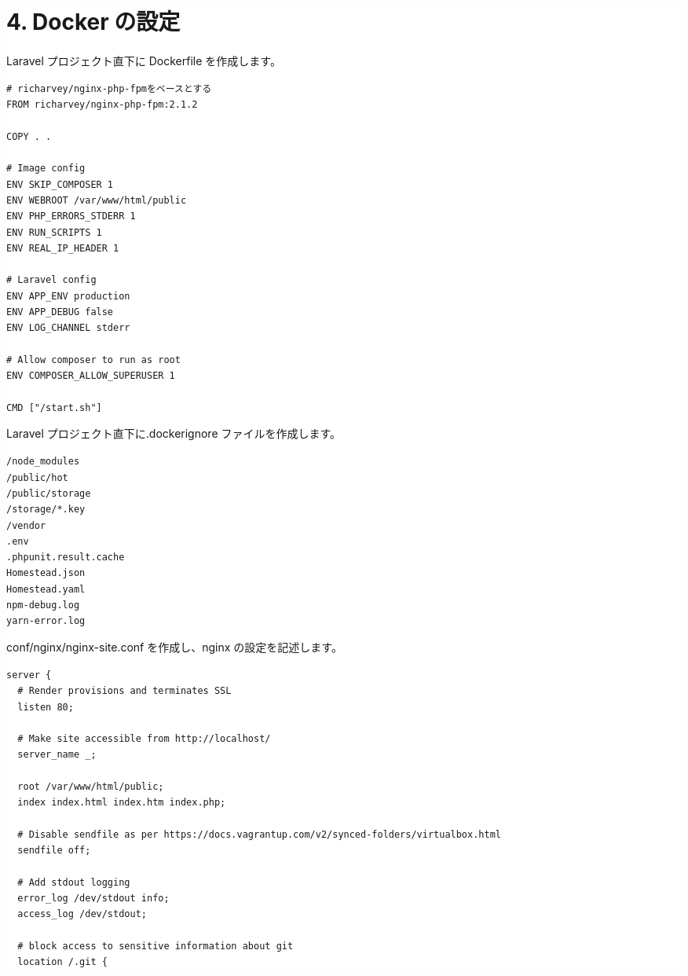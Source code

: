# 4. Docker の設定

Laravel プロジェクト直下に Dockerfile を作成します。

```Dockerfile: Dockerfile
# richarvey/nginx-php-fpmをベースとする
FROM richarvey/nginx-php-fpm:2.1.2

COPY . .

# Image config
ENV SKIP_COMPOSER 1
ENV WEBROOT /var/www/html/public
ENV PHP_ERRORS_STDERR 1
ENV RUN_SCRIPTS 1
ENV REAL_IP_HEADER 1

# Laravel config
ENV APP_ENV production
ENV APP_DEBUG false
ENV LOG_CHANNEL stderr

# Allow composer to run as root
ENV COMPOSER_ALLOW_SUPERUSER 1

CMD ["/start.sh"]
```

Laravel プロジェクト直下に.dockerignore ファイルを作成します。

```text:.dockerignore
/node_modules
/public/hot
/public/storage
/storage/*.key
/vendor
.env
.phpunit.result.cache
Homestead.json
Homestead.yaml
npm-debug.log
yarn-error.log
```

conf/nginx/nginx-site.conf を作成し、nginx の設定を記述します。

```nginx: conf/nginx/nginx-site.conf
server {
  # Render provisions and terminates SSL
  listen 80;

  # Make site accessible from http://localhost/
  server_name _;

  root /var/www/html/public;
  index index.html index.htm index.php;

  # Disable sendfile as per https://docs.vagrantup.com/v2/synced-folders/virtualbox.html
  sendfile off;

  # Add stdout logging
  error_log /dev/stdout info;
  access_log /dev/stdout;

  # block access to sensitive information about git
  location /.git {
```